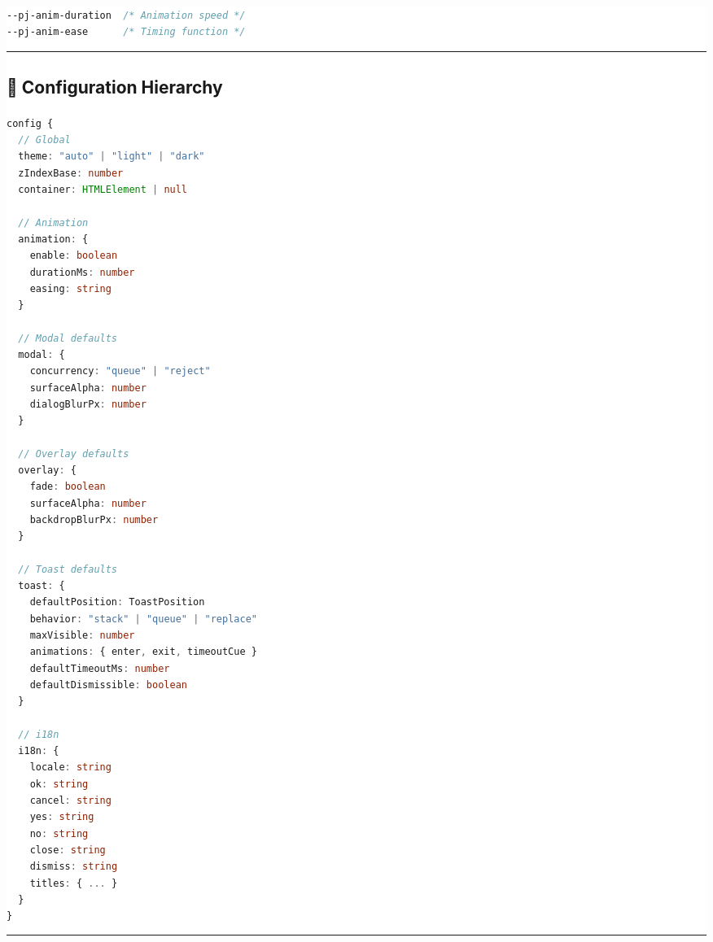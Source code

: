 ```css
--pj-anim-duration  /* Animation speed */
--pj-anim-ease      /* Timing function */
```

---

## 🔧 Configuration Hierarchy

```typescript
config {
  // Global
  theme: "auto" | "light" | "dark"
  zIndexBase: number
  container: HTMLElement | null
  
  // Animation
  animation: {
    enable: boolean
    durationMs: number
    easing: string
  }
  
  // Modal defaults
  modal: {
    concurrency: "queue" | "reject"
    surfaceAlpha: number
    dialogBlurPx: number
  }
  
  // Overlay defaults
  overlay: {
    fade: boolean
    surfaceAlpha: number
    backdropBlurPx: number
  }
  
  // Toast defaults
  toast: {
    defaultPosition: ToastPosition
    behavior: "stack" | "queue" | "replace"
    maxVisible: number
    animations: { enter, exit, timeoutCue }
    defaultTimeoutMs: number
    defaultDismissible: boolean
  }
  
  // i18n
  i18n: {
    locale: string
    ok: string
    cancel: string
    yes: string
    no: string
    close: string
    dismiss: string
    titles: { ... }
  }
}
```

---